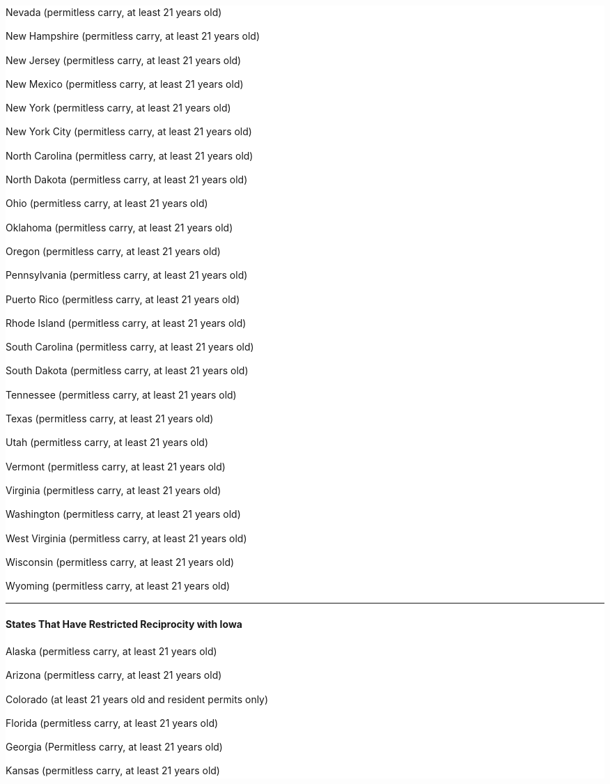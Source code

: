 Nevada (permitless carry, at least 21 years old)

New Hampshire (permitless carry, at least 21 years old)

New Jersey (permitless carry, at least 21 years old)

New Mexico (permitless carry, at least 21 years old)

New York (permitless carry, at least 21 years old)

New York City (permitless carry, at least 21 years old)

North Carolina (permitless carry, at least 21 years old)

North Dakota (permitless carry, at least 21 years old)

Ohio (permitless carry, at least 21 years old)

Oklahoma (permitless carry, at least 21 years old)

Oregon (permitless carry, at least 21 years old)

Pennsylvania (permitless carry, at least 21 years old)

Puerto Rico (permitless carry, at least 21 years old)

Rhode Island (permitless carry, at least 21 years old)

South Carolina (permitless carry, at least 21 years old)

South Dakota (permitless carry, at least 21 years old)

Tennessee (permitless carry, at least 21 years old)

Texas (permitless carry, at least 21 years old)

Utah (permitless carry, at least 21 years old)

Vermont (permitless carry, at least 21 years old)

Virginia (permitless carry, at least 21 years old)

Washington (permitless carry, at least 21 years old)

West Virginia (permitless carry, at least 21 years old)

Wisconsin (permitless carry, at least 21 years old)

Wyoming (permitless carry, at least 21 years old)

* * *

#### States That Have Restricted Reciprocity with Iowa

Alaska (permitless carry, at least 21 years old)

Arizona (permitless carry, at least 21 years old)

Colorado (at least 21 years old and resident permits only)

Florida (permitless carry, at least 21 years old)

Georgia (Permitless carry, at least 21 years old)

Kansas (permitless carry, at least 21 years old)
